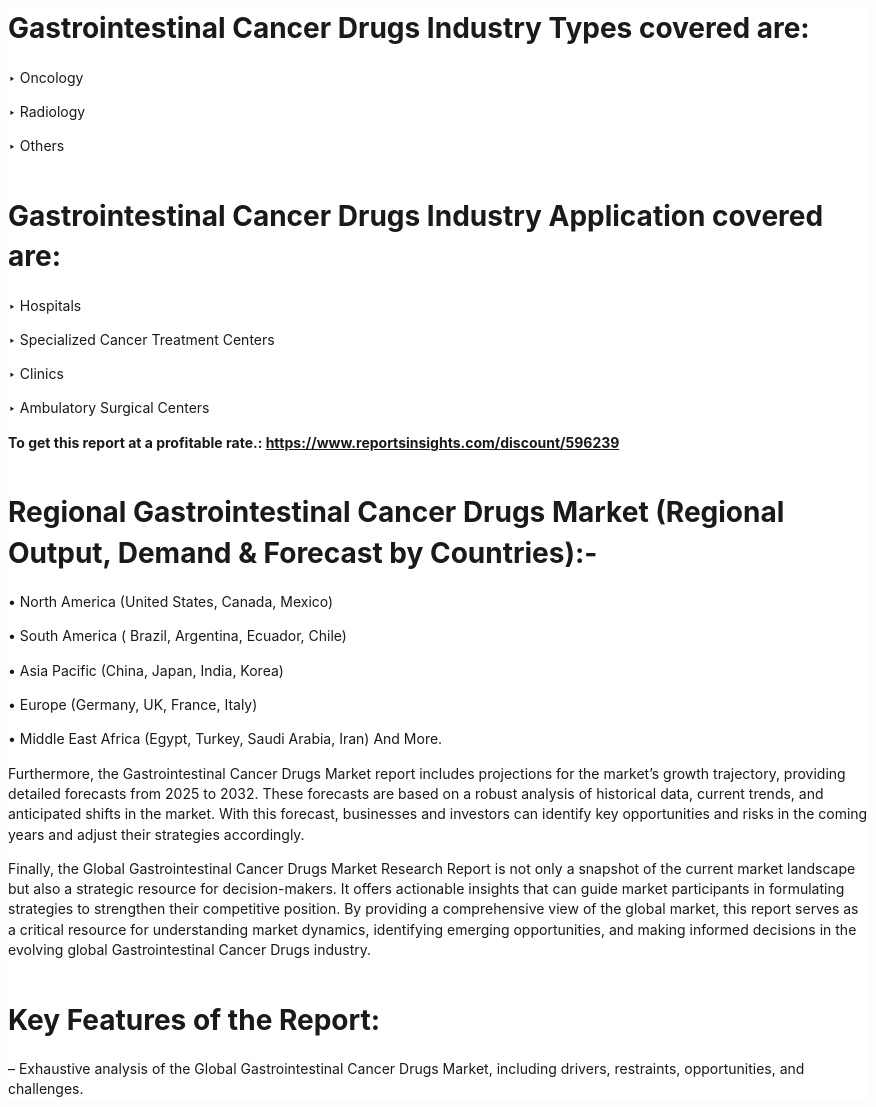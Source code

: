 # <strong>Gastrointestinal Cancer Drugs Industry Types covered are:</strong>

‣ Oncology

‣ Radiology

‣ Others

# <strong>Gastrointestinal Cancer Drugs Industry Application covered are:</strong>

‣ Hospitals

‣  Specialized Cancer Treatment Centers

‣  Clinics

‣  Ambulatory Surgical Centers

<strong>To get this report at a profitable rate.: <a href=https://www.reportsinsights.com/discount/596239>https://www.reportsinsights.com/discount/596239</a></strong>

# <strong>Regional Gastrointestinal Cancer Drugs Market (Regional Output, Demand &amp; Forecast by Countries):-</strong>

• North America (United States, Canada, Mexico)

• South America ( Brazil, Argentina, Ecuador, Chile)

• Asia Pacific (China, Japan, India, Korea)

• Europe (Germany, UK, France, Italy)

• Middle East Africa (Egypt, Turkey, Saudi Arabia, Iran) And More.

Furthermore, the Gastrointestinal Cancer Drugs Market report includes projections for the market’s growth trajectory, providing detailed forecasts from 2025 to 2032. These forecasts are based on a robust analysis of historical data, current trends, and anticipated shifts in the market. With this forecast, businesses and investors can identify key opportunities and risks in the coming years and adjust their strategies accordingly.

Finally, the Global Gastrointestinal Cancer Drugs Market Research Report is not only a snapshot of the current market landscape but also a strategic resource for decision-makers. It offers actionable insights that can guide market participants in formulating strategies to strengthen their competitive position. By providing a comprehensive view of the global market, this report serves as a critical resource for understanding market dynamics, identifying emerging opportunities, and making informed decisions in the evolving global Gastrointestinal Cancer Drugs industry.

# <strong>Key Features of the Report:</strong>

– Exhaustive analysis of the Global Gastrointestinal Cancer Drugs Market, including drivers, restraints, opportunities, and challenges.
